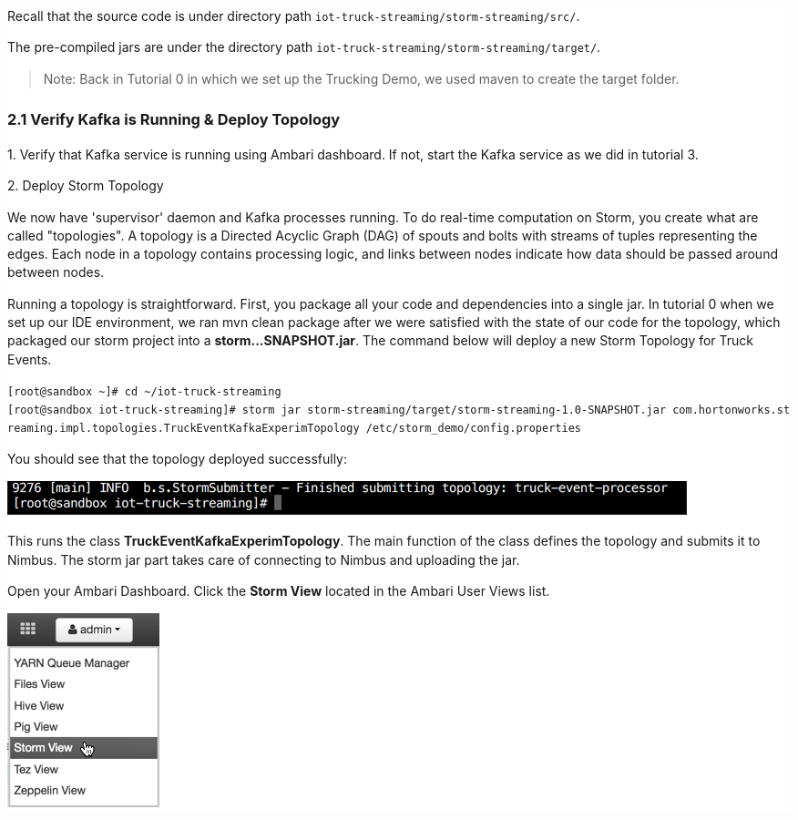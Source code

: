 Recall that the source code is under directory path
`iot-truck-streaming/storm-streaming/src/`.

The pre-compiled jars are under the directory path
`iot-truck-streaming/storm-streaming/target/`.

> Note: Back in Tutorial 0 in which we set up the Trucking Demo, we used maven
to create the target folder.

### 2.1 Verify Kafka is Running & Deploy Topology

1\. Verify that Kafka service is running using Ambari dashboard. If not, start the Kafka service as we did in tutorial 3.

2\. Deploy Storm Topology

We now have 'supervisor' daemon and Kafka processes running.
To do real-time computation on Storm, you create what are called "topologies". A topology is a Directed Acyclic Graph (DAG) of spouts and bolts with streams of tuples representing the edges. Each node in a topology contains processing logic, and links between nodes indicate how data should be passed around between nodes.

Running a topology is straightforward. First, you package all your code and dependencies into a single jar. In tutorial 0 when we set up our IDE environment, we ran mvn clean package after we were satisfied with the state of our code for the topology, which packaged our storm project into a **storm...SNAPSHOT.jar**. The command below will deploy a new Storm Topology for Truck Events.


~~~bash
[root@sandbox ~]# cd ~/iot-truck-streaming
[root@sandbox iot-truck-streaming]# storm jar storm-streaming/target/storm-streaming-1.0-SNAPSHOT.jar com.hortonworks.streaming.impl.topologies.TruckEventKafkaExperimTopology /etc/storm_demo/config.properties
~~~


You should see that the topology deployed successfully:

![Screen Shot 2015-06-04 at 7.55.23 PM.png](/assets/realtime-event-processing-with-hdf/lab2-hbase-hive-storm/storm_topology_submitted_success_storm_iot.png)

This runs the class **TruckEventKafkaExperimTopology**. The main function of the class defines the topology and submits it to Nimbus. The storm jar part takes care of connecting to Nimbus and uploading the jar.

Open your Ambari Dashboard. Click the **Storm View** located in the Ambari User Views list.

![storm_view_iot](/assets/realtime-event-processing-with-hdf/lab2-hbase-hive-storm/storm_view_iot.png)
